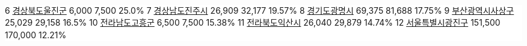   <tr class="item">
    <td>6</td>
    <td><a href="/apt/경상북도울진군">경상북도울진군</a></td>
    <td>6,000</td>
    <td>7,500</td>
    <td>25.0%</td>
  </tr>

  <tr class="item">
    <td>7</td>
    <td><a href="/apt/경상남도진주시">경상남도진주시</a></td>
    <td>26,909</td>
    <td>32,177</td>
    <td>19.57%</td>
  </tr>

  <tr class="item">
    <td>8</td>
    <td><a href="/apt/경기도광명시">경기도광명시</a></td>
    <td>69,375</td>
    <td>81,688</td>
    <td>17.75%</td>
  </tr>

  <tr class="item">
    <td>9</td>
    <td><a href="/apt/부산광역시사상구">부산광역시사상구</a></td>
    <td>25,029</td>
    <td>29,158</td>
    <td>16.5%</td>
  </tr>

  <tr class="item">
    <td>10</td>
    <td><a href="/apt/전라남도고흥군">전라남도고흥군</a></td>
    <td>6,500</td>
    <td>7,500</td>
    <td>15.38%</td>
  </tr>

  <tr class="item">
    <td>11</td>
    <td><a href="/apt/전라북도익산시">전라북도익산시</a></td>
    <td>26,040</td>
    <td>29,879</td>
    <td>14.74%</td>
  </tr>

  <tr class="item">
    <td>12</td>
    <td><a href="/apt/서울특별시광진구">서울특별시광진구</a></td>
    <td>151,500</td>
    <td>170,000</td>
    <td>12.21%</td>
  </tr>
